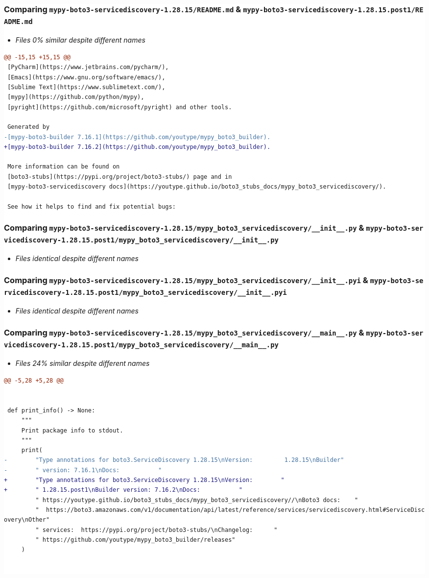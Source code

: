 ### Comparing `mypy-boto3-servicediscovery-1.28.15/README.md` & `mypy-boto3-servicediscovery-1.28.15.post1/README.md`

 * *Files 0% similar despite different names*

```diff
@@ -15,15 +15,15 @@
 [PyCharm](https://www.jetbrains.com/pycharm/),
 [Emacs](https://www.gnu.org/software/emacs/),
 [Sublime Text](https://www.sublimetext.com/),
 [mypy](https://github.com/python/mypy),
 [pyright](https://github.com/microsoft/pyright) and other tools.
 
 Generated by
-[mypy-boto3-builder 7.16.1](https://github.com/youtype/mypy_boto3_builder).
+[mypy-boto3-builder 7.16.2](https://github.com/youtype/mypy_boto3_builder).
 
 More information can be found on
 [boto3-stubs](https://pypi.org/project/boto3-stubs/) page and in
 [mypy-boto3-servicediscovery docs](https://youtype.github.io/boto3_stubs_docs/mypy_boto3_servicediscovery/).
 
 See how it helps to find and fix potential bugs:
```

### Comparing `mypy-boto3-servicediscovery-1.28.15/mypy_boto3_servicediscovery/__init__.py` & `mypy-boto3-servicediscovery-1.28.15.post1/mypy_boto3_servicediscovery/__init__.py`

 * *Files identical despite different names*

### Comparing `mypy-boto3-servicediscovery-1.28.15/mypy_boto3_servicediscovery/__init__.pyi` & `mypy-boto3-servicediscovery-1.28.15.post1/mypy_boto3_servicediscovery/__init__.pyi`

 * *Files identical despite different names*

### Comparing `mypy-boto3-servicediscovery-1.28.15/mypy_boto3_servicediscovery/__main__.py` & `mypy-boto3-servicediscovery-1.28.15.post1/mypy_boto3_servicediscovery/__main__.py`

 * *Files 24% similar despite different names*

```diff
@@ -5,28 +5,28 @@
 
 
 def print_info() -> None:
     """
     Print package info to stdout.
     """
     print(
-        "Type annotations for boto3.ServiceDiscovery 1.28.15\nVersion:         1.28.15\nBuilder"
-        " version: 7.16.1\nDocs:           "
+        "Type annotations for boto3.ServiceDiscovery 1.28.15\nVersion:        "
+        " 1.28.15.post1\nBuilder version: 7.16.2\nDocs:           "
         " https://youtype.github.io/boto3_stubs_docs/mypy_boto3_servicediscovery//\nBoto3 docs:    "
         "  https://boto3.amazonaws.com/v1/documentation/api/latest/reference/services/servicediscovery.html#ServiceDiscovery\nOther"
         " services:  https://pypi.org/project/boto3-stubs/\nChangelog:      "
         " https://github.com/youtype/mypy_boto3_builder/releases"
     )
 
 
```